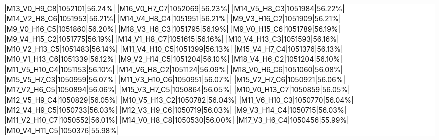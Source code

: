 |M13_V0_H9_C8|1052101|56.24%|
|M16_V0_H7_C7|1052069|56.23%|
|M14_V5_H8_C3|1051984|56.22%|
|M14_V2_H8_C6|1051953|56.21%|
|M14_V4_H8_C4|1051951|56.21%|
|M9_V3_H16_C2|1051909|56.21%|
|M9_V0_H16_C5|1051860|56.20%|
|M18_V3_H6_C3|1051795|56.19%|
|M9_V0_H15_C6|1051789|56.19%|
|M9_V4_H15_C2|1051775|56.19%|
|M14_V1_H8_C7|1051615|56.16%|
|M10_V4_H13_C3|1051593|56.16%|
|M10_V2_H13_C5|1051483|56.14%|
|M11_V4_H10_C5|1051399|56.13%|
|M15_V4_H7_C4|1051376|56.13%|
|M10_V1_H13_C6|1051339|56.12%|
|M9_V2_H14_C5|1051204|56.10%|
|M18_V4_H6_C2|1051204|56.10%|
|M11_V5_H10_C4|1051153|56.10%|
|M14_V6_H8_C2|1051124|56.09%|
|M18_V0_H6_C6|1051060|56.08%|
|M15_V5_H7_C3|1050959|56.07%|
|M11_V3_H10_C6|1050951|56.07%|
|M15_V2_H7_C6|1050921|56.06%|
|M17_V2_H6_C5|1050894|56.06%|
|M15_V3_H7_C5|1050864|56.05%|
|M10_V0_H13_C7|1050859|56.05%|
|M12_V5_H9_C4|1050829|56.05%|
|M10_V5_H13_C2|1050782|56.04%|
|M11_V6_H10_C3|1050770|56.04%|
|M12_V4_H9_C5|1050733|56.03%|
|M12_V3_H9_C6|1050719|56.03%|
|M9_V3_H14_C4|1050715|56.03%|
|M11_V2_H10_C7|1050552|56.01%|
|M14_V0_H8_C8|1050530|56.00%|
|M17_V3_H6_C4|1050456|55.99%|
|M10_V4_H11_C5|1050376|55.98%|